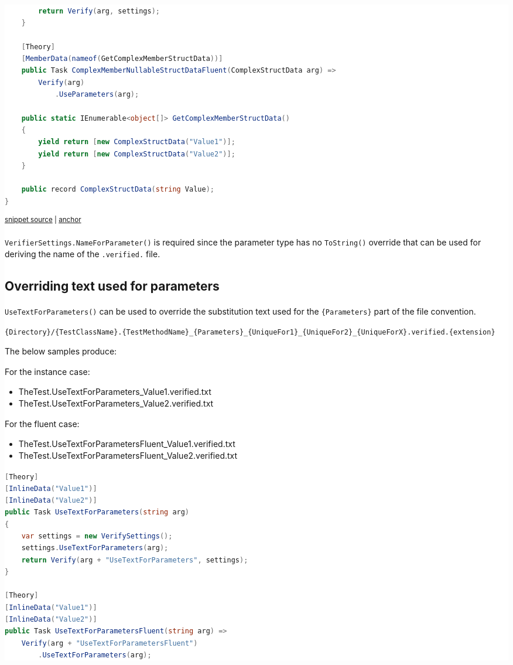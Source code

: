 ```cs
        return Verify(arg, settings);
    }

    [Theory]
    [MemberData(nameof(GetComplexMemberStructData))]
    public Task ComplexMemberNullableStructDataFluent(ComplexStructData arg) =>
        Verify(arg)
            .UseParameters(arg);

    public static IEnumerable<object[]> GetComplexMemberStructData()
    {
        yield return [new ComplexStructData("Value1")];
        yield return [new ComplexStructData("Value2")];
    }

    public record ComplexStructData(string Value);
}
```
<sup><a href='/src/Verify.XunitV3.Tests/Snippets/ComplexParametersSample.cs#L1-L95' title='Snippet source file'>snippet source</a> | <a href='#snippet-xunitV3ComplexMemberData' title='Start of snippet'>anchor</a></sup>


`VerifierSettings.NameForParameter()` is required since the parameter type has no `ToString()` override that can be used for deriving the name of the `.verified.` file.


## Overriding text used for parameters

`UseTextForParameters()` can be used to override the substitution text used for the `{Parameters}` part of the file convention.

```
{Directory}/{TestClassName}.{TestMethodName}_{Parameters}_{UniqueFor1}_{UniqueFor2}_{UniqueForX}.verified.{extension}
```

The below samples produce:

For the instance case:

 * TheTest.UseTextForParameters_Value1.verified.txt
 * TheTest.UseTextForParameters_Value2.verified.txt

For the fluent case:

 * TheTest.UseTextForParametersFluent_Value1.verified.txt
 * TheTest.UseTextForParametersFluent_Value2.verified.txt


<a id='snippet-UseTextForParameters'></a>
```cs
[Theory]
[InlineData("Value1")]
[InlineData("Value2")]
public Task UseTextForParameters(string arg)
{
    var settings = new VerifySettings();
    settings.UseTextForParameters(arg);
    return Verify(arg + "UseTextForParameters", settings);
}

[Theory]
[InlineData("Value1")]
[InlineData("Value2")]
public Task UseTextForParametersFluent(string arg) =>
    Verify(arg + "UseTextForParametersFluent")
        .UseTextForParameters(arg);
```